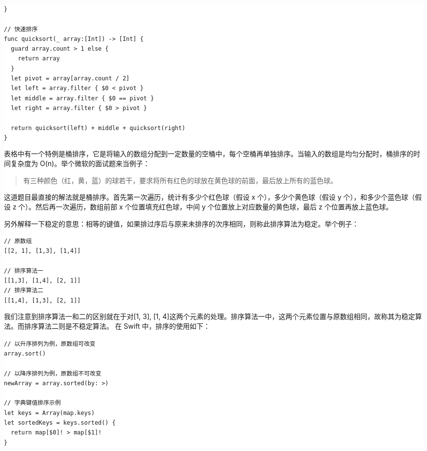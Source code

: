 ```
}

// 快速排序
func quicksort(_ array:[Int]) -> [Int] {
  guard array.count > 1 else {
    return array
  }
  let pivot = array[array.count / 2]
  let left = array.filter { $0 < pivot }
  let middle = array.filter { $0 == pivot }
  let right = array.filter { $0 > pivot }

  return quicksort(left) + middle + quicksort(right)
}

```

表格中有一个特例是桶排序，它是将输入的数组分配到一定数量的空桶中，每个空桶再单独排序。当输入的数组是均匀分配时，桶排序的时间复杂度为 O(n)。举个微软的面试题来当例子：

> 有三种颜色（红，黄，蓝）的球若干，要求将所有红色的球放在黄色球的前面，最后放上所有的蓝色球。

这道题目最直接的解法就是桶排序。首先第一次遍历，统计有多少个红色球（假设 x 个），多少个黄色球（假设 y 个），和多少个蓝色球（假设 z 个）。然后再一次遍历，数组前部 x 个位置填充红色球，中间 y 个位置放上对应数量的黄色球，最后 z 个位置再放上蓝色球。

另外解释一下稳定的意思：相等的键值，如果排过序后与原来未排序的次序相同，则称此排序算法为稳定。举个例子：

```
// 原数组
[[2, 1], [1,3], [1,4]]

// 排序算法一
[[1,3], [1,4], [2, 1]]
// 排序算法二
[[1,4], [1,3], [2, 1]]

```

我们注意到排序算法一和二的区别就在于对[1, 3], [1, 4]这两个元素的处理。排序算法一中，这两个元素位置与原数组相同，故称其为稳定算法。而排序算法二则是不稳定算法。
在 Swift 中，排序的使用如下：

```
// 以升序排列为例，原数组可改变
array.sort()

// 以降序排列为例，原数组不可改变
newArray = array.sorted(by: >)

// 字典键值排序示例
let keys = Array(map.keys)
let sortedKeys = keys.sorted() {
  return map[$0]! > map[$1]!
}

```
